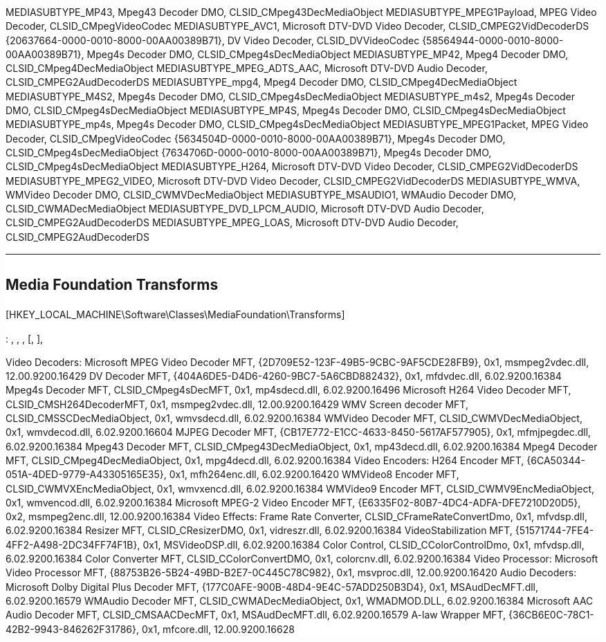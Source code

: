MEDIASUBTYPE_MP43, Mpeg43 Decoder DMO, CLSID_CMpeg43DecMediaObject
MEDIASUBTYPE_MPEG1Payload, MPEG Video Decoder, CLSID_CMpegVideoCodec
MEDIASUBTYPE_AVC1, Microsoft DTV-DVD Video Decoder, CLSID_CMPEG2VidDecoderDS
{20637664-0000-0010-8000-00AA00389B71}, DV Video Decoder, CLSID_DVVideoCodec
{58564944-0000-0010-8000-00AA00389B71}, Mpeg4s Decoder DMO, CLSID_CMpeg4sDecMediaObject
MEDIASUBTYPE_MP42, Mpeg4 Decoder DMO, CLSID_CMpeg4DecMediaObject
MEDIASUBTYPE_MPEG_ADTS_AAC, Microsoft DTV-DVD Audio Decoder, CLSID_CMPEG2AudDecoderDS
MEDIASUBTYPE_mpg4, Mpeg4 Decoder DMO, CLSID_CMpeg4DecMediaObject
MEDIASUBTYPE_M4S2, Mpeg4s Decoder DMO, CLSID_CMpeg4sDecMediaObject
MEDIASUBTYPE_m4s2, Mpeg4s Decoder DMO, CLSID_CMpeg4sDecMediaObject
MEDIASUBTYPE_MP4S, Mpeg4s Decoder DMO, CLSID_CMpeg4sDecMediaObject
MEDIASUBTYPE_mp4s, Mpeg4s Decoder DMO, CLSID_CMpeg4sDecMediaObject
MEDIASUBTYPE_MPEG1Packet, MPEG Video Decoder, CLSID_CMpegVideoCodec
{5634504D-0000-0010-8000-00AA00389B71}, Mpeg4s Decoder DMO, CLSID_CMpeg4sDecMediaObject
{7634706D-0000-0010-8000-00AA00389B71}, Mpeg4s Decoder DMO, CLSID_CMpeg4sDecMediaObject
MEDIASUBTYPE_H264, Microsoft DTV-DVD Video Decoder, CLSID_CMPEG2VidDecoderDS
MEDIASUBTYPE_MPEG2_VIDEO, Microsoft DTV-DVD Video Decoder, CLSID_CMPEG2VidDecoderDS
MEDIASUBTYPE_WMVA, WMVideo Decoder DMO, CLSID_CWMVDecMediaObject
MEDIASUBTYPE_MSAUDIO1, WMAudio Decoder DMO, CLSID_CWMADecMediaObject
MEDIASUBTYPE_DVD_LPCM_AUDIO, Microsoft DTV-DVD Audio Decoder, CLSID_CMPEG2AudDecoderDS
MEDIASUBTYPE_MPEG_LOAS, Microsoft DTV-DVD Audio Decoder, CLSID_CMPEG2AudDecoderDS


---------------------------
Media Foundation Transforms
---------------------------

[HKEY_LOCAL_MACHINE\Software\Classes\MediaFoundation\Transforms]

<category>:
  <transform friendly name>, <transform CLSID>, <flags>, [<merit>, ]<file name>, <file version>

Video Decoders:
  Microsoft MPEG Video Decoder MFT, {2D709E52-123F-49B5-9CBC-9AF5CDE28FB9}, 0x1, msmpeg2vdec.dll, 12.00.9200.16429
  DV Decoder MFT, {404A6DE5-D4D6-4260-9BC7-5A6CBD882432}, 0x1, mfdvdec.dll, 6.02.9200.16384
  Mpeg4s Decoder MFT, CLSID_CMpeg4sDecMFT, 0x1, mp4sdecd.dll, 6.02.9200.16496
  Microsoft H264 Video Decoder MFT, CLSID_CMSH264DecoderMFT, 0x1, msmpeg2vdec.dll, 12.00.9200.16429
  WMV Screen decoder MFT, CLSID_CMSSCDecMediaObject, 0x1, wmvsdecd.dll, 6.02.9200.16384
  WMVideo Decoder MFT, CLSID_CWMVDecMediaObject, 0x1, wmvdecod.dll, 6.02.9200.16604
  MJPEG Decoder MFT, {CB17E772-E1CC-4633-8450-5617AF577905}, 0x1, mfmjpegdec.dll, 6.02.9200.16384
  Mpeg43 Decoder MFT, CLSID_CMpeg43DecMediaObject, 0x1, mp43decd.dll, 6.02.9200.16384
  Mpeg4 Decoder MFT, CLSID_CMpeg4DecMediaObject, 0x1, mpg4decd.dll, 6.02.9200.16384
Video Encoders:
  H264 Encoder MFT, {6CA50344-051A-4DED-9779-A43305165E35}, 0x1, mfh264enc.dll, 6.02.9200.16420
  WMVideo8 Encoder MFT, CLSID_CWMVXEncMediaObject, 0x1, wmvxencd.dll, 6.02.9200.16384
  WMVideo9 Encoder MFT, CLSID_CWMV9EncMediaObject, 0x1, wmvencod.dll, 6.02.9200.16384
  Microsoft MPEG-2 Video Encoder MFT, {E6335F02-80B7-4DC4-ADFA-DFE7210D20D5}, 0x2, msmpeg2enc.dll, 12.00.9200.16384
Video Effects:
  Frame Rate Converter, CLSID_CFrameRateConvertDmo, 0x1, mfvdsp.dll, 6.02.9200.16384
  Resizer MFT, CLSID_CResizerDMO, 0x1, vidreszr.dll, 6.02.9200.16384
  VideoStabilization MFT, {51571744-7FE4-4FF2-A498-2DC34FF74F1B}, 0x1, MSVideoDSP.dll, 6.02.9200.16384
  Color Control, CLSID_CColorControlDmo, 0x1, mfvdsp.dll, 6.02.9200.16384
  Color Converter MFT, CLSID_CColorConvertDMO, 0x1, colorcnv.dll, 6.02.9200.16384
Video Processor:
  Microsoft Video Processor MFT, {88753B26-5B24-49BD-B2E7-0C445C78C982}, 0x1, msvproc.dll, 12.00.9200.16420
Audio Decoders:
  Microsoft Dolby Digital Plus Decoder MFT, {177C0AFE-900B-48D4-9E4C-57ADD250B3D4}, 0x1, MSAudDecMFT.dll, 6.02.9200.16579
  WMAudio Decoder MFT, CLSID_CWMADecMediaObject, 0x1, WMADMOD.DLL, 6.02.9200.16384
  Microsoft AAC Audio Decoder MFT, CLSID_CMSAACDecMFT, 0x1, MSAudDecMFT.dll, 6.02.9200.16579
  A-law Wrapper MFT, {36CB6E0C-78C1-42B2-9943-846262F31786}, 0x1, mfcore.dll, 12.00.9200.16628